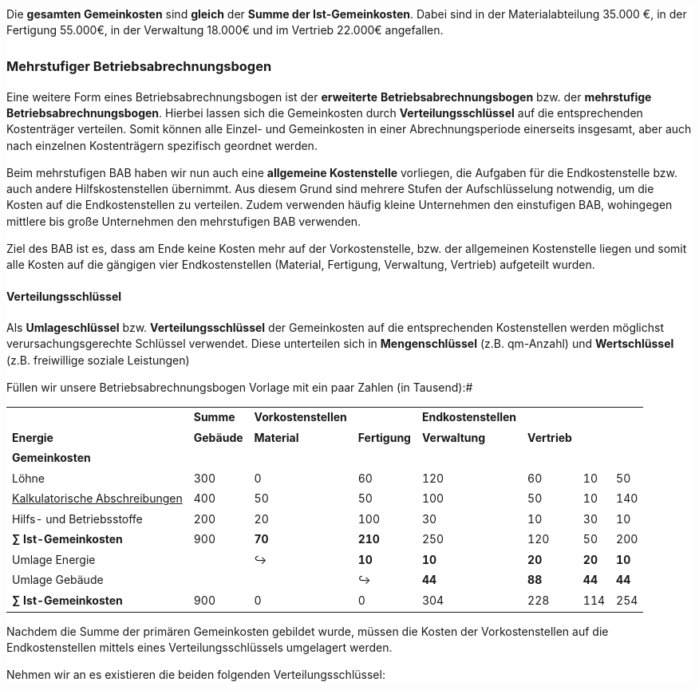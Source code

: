 Die **gesamten Gemeinkosten** sind **gleich** der **Summe der Ist-Gemeinkosten**. Dabei sind in der Materialabteilung 35.000 €, in der Fertigung 55.000€, in der Verwaltung 18.000€ und im Vertrieb 22.000€ angefallen.

### Mehrstufiger Betriebsabrechnungsbogen

Eine weitere Form eines Betriebsabrechnungsbogen ist der **erweiterte** **Betriebsabrechnungsbogen** bzw. der **mehrstufige Betriebsabrechnungsbogen**. Hierbei lassen sich die Gemeinkosten durch **Verteilungsschlüssel** auf die entsprechenden Kostenträger verteilen. Somit können alle Einzel- und Gemeinkosten in einer Abrechnungsperiode einerseits insgesamt, aber auch nach einzelnen Kostenträgern spezifisch geordnet werden.

Beim mehrstufigen BAB haben wir nun auch eine **allgemeine Kostenstelle** vorliegen, die Aufgaben für die Endkostenstelle bzw. auch andere Hilfskostenstellen übernimmt. Aus diesem Grund sind mehrere Stufen der Aufschlüsselung notwendig, um die Kosten auf die Endkostenstellen zu verteilen. Zudem verwenden häufig kleine Unternehmen den einstufigen BAB, wohingegen mittlere bis große Unternehmen den mehrstufigen BAB verwenden.

Ziel des BAB ist es, dass am Ende keine Kosten mehr auf der Vorkostenstelle, bzw. der allgemeinen Kostenstelle liegen und somit alle Kosten auf die gängigen vier Endkostenstellen (Material, Fertigung, Verwaltung, Vertrieb) aufgeteilt wurden.

#### Verteilungsschlüssel

Als **Umlageschlüssel** bzw. **Verteilungsschlüssel** der Gemeinkosten auf die entsprechenden Kostenstellen werden möglichst verursachungsgerechte Schlüssel verwendet. Diese unterteilen sich in **Mengenschlüssel** (z.B. qm-Anzahl) und **Wertschlüssel** (z.B. freiwillige soziale Leistungen)

Füllen wir unsere Betriebsabrechnungsbogen Vorlage mit ein paar Zahlen (in Tausend):#

|   |   |   |   |   |   |   |   |
|---|---|---|---|---|---|---|---|
||**Summe**|**Vorkostenstellen**|   |**Endkostenstellen**|   |   |   |
|**Energie**|**Gebäude**|**Material**|**Fertigung**|**Verwaltung**|**Vertrieb**|
|**Gemeinkosten**||||||||
|Löhne|300|0|60|120|60|10|50|
|[Kalkulatorische Abschreibungen](https://studyflix.de/wirtschaft/kalkulatorische-abschreibung-1197)|400|50|50|100|50|10|140|
|Hilfs- und Betriebsstoffe|200|20|100|30|10|30|10|
|**∑ Ist-Gemeinkosten**|900|**70**|**210**|250|120|50|200|
|Umlage Energie||↪|**10**|**10**|**20**|**20**|**10**|
|Umlage Gebäude|||↪|**44**|**88**|**44**|**44**|
|**∑ Ist-Gemeinkosten**|900|0|0|304|228|114|254|

Nachdem die Summe der primären Gemeinkosten gebildet wurde, müssen die Kosten der Vorkostenstellen auf die Endkostenstellen mittels eines Verteilungsschlüssels umgelagert werden.

Nehmen wir an es existieren die beiden folgenden Verteilungsschlüssel:
